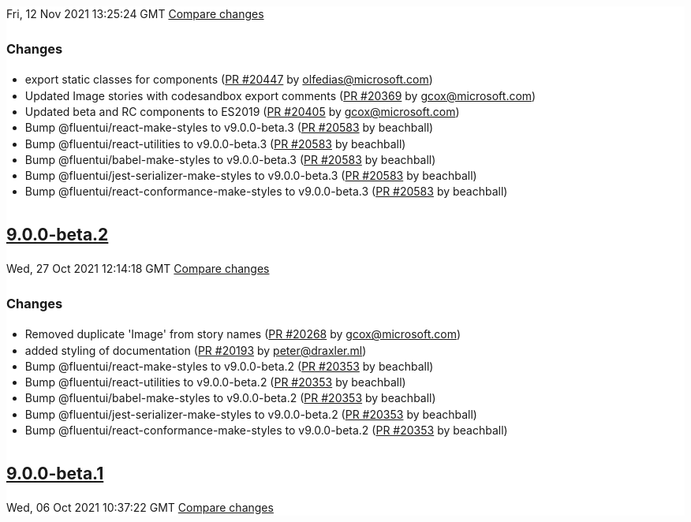Fri, 12 Nov 2021 13:25:24 GMT
[Compare changes](https://github.com/microsoft/fluentui/compare/@fluentui/react-image_v9.0.0-beta.2..@fluentui/react-image_v9.0.0-beta.3)

### Changes

- export static classes for components ([PR #20447](https://github.com/microsoft/fluentui/pull/20447) by olfedias@microsoft.com)
- Updated Image stories with codesandbox export comments ([PR #20369](https://github.com/microsoft/fluentui/pull/20369) by gcox@microsoft.com)
- Updated beta and RC components to ES2019 ([PR #20405](https://github.com/microsoft/fluentui/pull/20405) by gcox@microsoft.com)
- Bump @fluentui/react-make-styles to v9.0.0-beta.3 ([PR #20583](https://github.com/microsoft/fluentui/pull/20583) by beachball)
- Bump @fluentui/react-utilities to v9.0.0-beta.3 ([PR #20583](https://github.com/microsoft/fluentui/pull/20583) by beachball)
- Bump @fluentui/babel-make-styles to v9.0.0-beta.3 ([PR #20583](https://github.com/microsoft/fluentui/pull/20583) by beachball)
- Bump @fluentui/jest-serializer-make-styles to v9.0.0-beta.3 ([PR #20583](https://github.com/microsoft/fluentui/pull/20583) by beachball)
- Bump @fluentui/react-conformance-make-styles to v9.0.0-beta.3 ([PR #20583](https://github.com/microsoft/fluentui/pull/20583) by beachball)

## [9.0.0-beta.2](https://github.com/microsoft/fluentui/tree/@fluentui/react-image_v9.0.0-beta.2)

Wed, 27 Oct 2021 12:14:18 GMT
[Compare changes](https://github.com/microsoft/fluentui/compare/@fluentui/react-image_v9.0.0-beta.1..@fluentui/react-image_v9.0.0-beta.2)

### Changes

- Removed duplicate 'Image' from story names ([PR #20268](https://github.com/microsoft/fluentui/pull/20268) by gcox@microsoft.com)
- added styling of documentation ([PR #20193](https://github.com/microsoft/fluentui/pull/20193) by peter@draxler.ml)
- Bump @fluentui/react-make-styles to v9.0.0-beta.2 ([PR #20353](https://github.com/microsoft/fluentui/pull/20353) by beachball)
- Bump @fluentui/react-utilities to v9.0.0-beta.2 ([PR #20353](https://github.com/microsoft/fluentui/pull/20353) by beachball)
- Bump @fluentui/babel-make-styles to v9.0.0-beta.2 ([PR #20353](https://github.com/microsoft/fluentui/pull/20353) by beachball)
- Bump @fluentui/jest-serializer-make-styles to v9.0.0-beta.2 ([PR #20353](https://github.com/microsoft/fluentui/pull/20353) by beachball)
- Bump @fluentui/react-conformance-make-styles to v9.0.0-beta.2 ([PR #20353](https://github.com/microsoft/fluentui/pull/20353) by beachball)

## [9.0.0-beta.1](https://github.com/microsoft/fluentui/tree/@fluentui/react-image_v9.0.0-beta.1)

Wed, 06 Oct 2021 10:37:22 GMT
[Compare changes](https://github.com/microsoft/fluentui/compare/@fluentui/react-image_v9.0.0-alpha.90..@fluentui/react-image_v9.0.0-beta.1)
